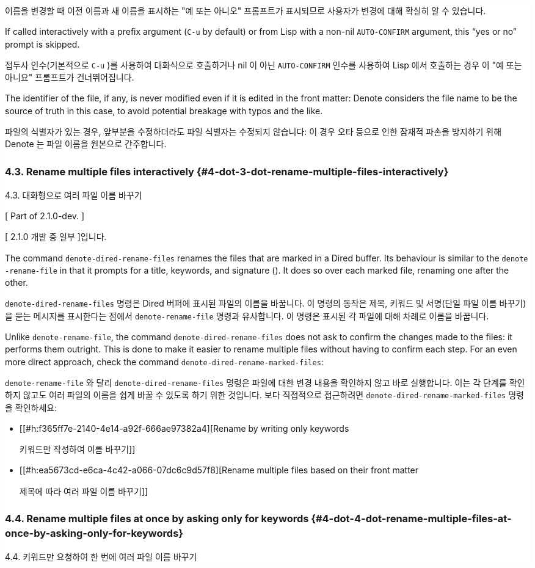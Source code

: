 이름을 변경할 때 이전 이름과 새 이름을 표시하는 "예 또는 아니오" 프롬프트가 표시되므로 사용자가 변경에 대해 확실히 알 수 있습니다.

If called interactively with a prefix argument (`C-u` by default) or from Lisp with a non-nil `AUTO-CONFIRM` argument, this “yes or no” prompt is skipped.

접두사 인수(기본적으로 `C-u` )를 사용하여 대화식으로 호출하거나 nil 이 아닌 `AUTO-CONFIRM` 인수를 사용하여 Lisp 에서 호출하는 경우 이 "예 또는 아니요" 프롬프트가 건너뛰어집니다.

The identifier of the file, if any, is never modified even if it is edited in the front matter: Denote considers the file name to be the source of truth in this case, to avoid potential breakage with typos and the like.

파일의 식별자가 있는 경우, 앞부분을 수정하더라도 파일 식별자는 수정되지 않습니다: 이 경우 오타 등으로 인한 잠재적 파손을 방지하기 위해 Denote 는 파일 이름을 원본으로 간주합니다.


### 4.3. Rename multiple files interactively {#4-dot-3-dot-rename-multiple-files-interactively}

4.3. 대화형으로 여러 파일 이름 바꾸기

[ Part of 2.1.0-dev. ]

[ 2.1.0 개발 중 일부 ]입니다.

The command `denote-dired-rename-files` renames the files that are marked in a Dired buffer. Its behaviour is similar to the `denote-rename-file` in that it prompts for a title, keywords, and signature (). It does so over each marked file, renaming one after the other.

`denote-dired-rename-files` 명령은 Dired 버퍼에 표시된 파일의 이름을 바꿉니다. 이 명령의 동작은 제목, 키워드 및 서명(단일 파일 이름 바꾸기)을 묻는 메시지를 표시한다는 점에서 `denote-rename-file` 명령과 유사합니다. 이 명령은 표시된 각 파일에 대해 차례로 이름을 바꿉니다.

Unlike `denote-rename-file`, the command `denote-dired-rename-files` does not ask to confirm the changes made to the files: it performs them outright. This is done to make it easier to rename multiple files without having to confirm each step. For an even more direct approach, check the command `denote-dired-rename-marked-files`:

`denote-rename-file` 와 달리 `denote-dired-rename-files` 명령은 파일에 대한 변경 내용을 확인하지 않고 바로 실행합니다. 이는 각 단계를 확인하지 않고도 여러 파일의 이름을 쉽게 바꿀 수 있도록 하기 위한 것입니다. 보다 직접적으로 접근하려면 `denote-dired-rename-marked-files` 명령을 확인하세요:

-   [[#h:f365ff7e-2140-4e14-a92f-666ae97382a4][Rename by writing only keywords

    키워드만 작성하여 이름 바꾸기]]
-   [[#h:ea5673cd-e6ca-4c42-a066-07dc6c9d57f8][Rename multiple files based on their front matter

    제목에 따라 여러 파일 이름 바꾸기]]


### 4.4. Rename multiple files at once by asking only for keywords {#4-dot-4-dot-rename-multiple-files-at-once-by-asking-only-for-keywords}

4.4. 키워드만 요청하여 한 번에 여러 파일 이름 바꾸기

